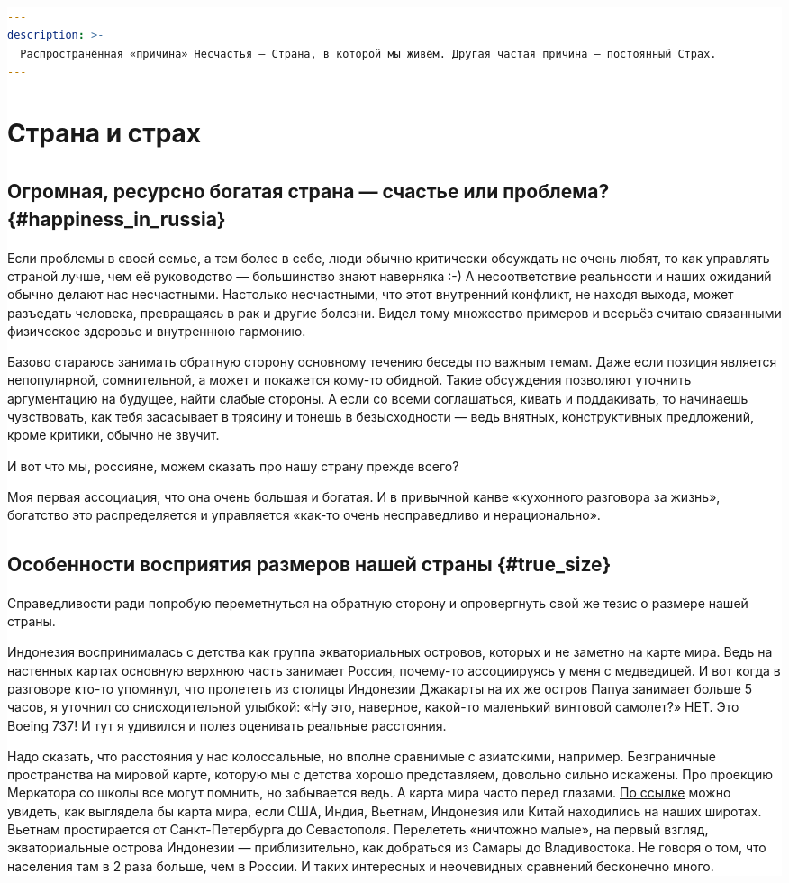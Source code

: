 ```yaml
---
description: >-
  Распространённая «причина» Несчастья — Страна, в которой мы живём. Другая частая причина — постоянный Страх.
---
```


# Страна и страх

## Огромная, ресурсно богатая страна — счастье или проблема? {#happiness_in_russia}

Если проблемы в своей семье, а тем более в себе, люди обычно критически обсуждать не очень любят, то как управлять страной лучше, чем её руководство — большинство знают наверняка :-) А несоответствие реальности и наших ожиданий обычно делают нас несчастными. Настолько несчастными, что этот внутренний конфликт, не находя выхода, может разъедать человека, превращаясь в рак и другие болезни. Видел тому множество примеров и всерьёз считаю связанными физическое здоровье и внутреннюю гармонию.

Базово стараюсь занимать обратную сторону основному течению беседы по важным темам. Даже если позиция является непопулярной, сомнительной, а может и покажется кому-то обидной. Такие обсуждения позволяют уточнить аргументацию на будущее, найти слабые стороны. А если со всеми соглашаться, кивать и поддакивать, то начинаешь чувствовать, как тебя засасывает в трясину и тонешь в безысходности — ведь внятных, конструктивных предложений, кроме критики, обычно не звучит.

И вот что мы, россияне, можем сказать про нашу страну прежде всего?

Моя первая ассоциация, что она очень большая и богатая. И в привычной канве «кухонного разговора за жизнь», богатство это распределяется и управляется «как-то очень несправедливо и нерационально».

## Особенности восприятия размеров нашей страны {#true_size}

Справедливости ради попробую переметнуться на обратную сторону и опровергнуть свой же тезис о размере нашей страны.

Индонезия воспринималась с детства как группа экваториальных островов, которых и не заметно на карте мира. Ведь на настенных картах основную верхнюю часть занимает Россия, почему-то ассоциируясь у меня с медведицей. И вот когда в разговоре кто-то упомянул, что пролететь из столицы Индонезии Джакарты на их же остров Папуа занимает больше 5 часов, я уточнил со снисходительной улыбкой: «Ну это, наверное, какой-то маленький винтовой самолет?» НЕТ. Это Boeing 737! И тут я удивился и полез оценивать реальные расстояния.

Надо сказать, что расстояния у нас колоссальные, но вполне сравнимые с азиатскими, например. Безграничные пространства на мировой карте, которую мы с детства хорошо представляем, довольно сильно искажены. Про проекцию Меркатора со школы все могут помнить, но забывается ведь. А карта мира часто перед глазами. [По ссылке](https://www.thetruesize.com/#?borders=1~!MTc3MDkzNTg.MTU1Nzk2NQ*MzYwMDAwMDA\(MA~!CONTIGUOUS_US*MjkzNjQ1OA.MTY1NDcwNTg\(MTc1\)MA~!IN*ODU1ODk0Mw.MTU5ODkzNjE\)Mg~!CN*NDAzNjc1Mw.MTcyMzQ4MTk\)Mw~!VN*NzM2NDMzNA.MTQzNzExNjc\)MA~!ID*Nzc5ODYxMQ.MTY5NzA5Nzk\)MQ) можно увидеть, как выглядела бы карта мира, если США, Индия, Вьетнам, Индонезия или Китай находились на наших широтах. Вьетнам простирается от Санкт-Петербурга до Севастополя. Перелететь «ничтожно малые», на первый взгляд, экваториальные острова Индонезии — приблизительно, как добраться из Самары до Владивостока. Не говоря о том, что населения там в 2 раза больше, чем в России. И таких интересных и неочевидных сравнений бесконечно много.
